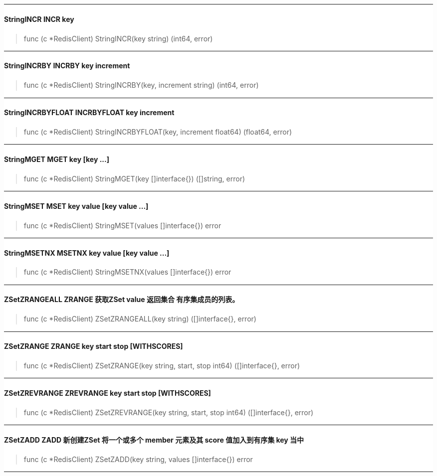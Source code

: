 ----
#### StringINCR INCR key
> func (c *RedisClient) StringINCR(key string) (int64, error)

----

#### StringINCRBY INCRBY key increment
> func (c *RedisClient) StringINCRBY(key, increment string) (int64, error)

----

#### StringINCRBYFLOAT INCRBYFLOAT key increment
> func (c *RedisClient) StringINCRBYFLOAT(key, increment float64) (float64, error)

----

#### StringMGET MGET key [key ...]
> func (c *RedisClient) StringMGET(key []interface{}) ([]string, error)

----

#### StringMSET MSET key value [key value ...]
> func (c *RedisClient) StringMSET(values []interface{}) error

---

#### StringMSETNX MSETNX key value [key value ...]
> func (c *RedisClient) StringMSETNX(values []interface{}) error

---


#### ZSetZRANGEALL ZRANGE 获取ZSet value 返回集合 有序集成员的列表。
> func (c *RedisClient) ZSetZRANGEALL(key string) ([]interface{}, error)

---


#### ZSetZRANGE ZRANGE key start stop [WITHSCORES]
> func (c *RedisClient) ZSetZRANGE(key string, start, stop int64) ([]interface{}, error)

---


#### ZSetZREVRANGE ZREVRANGE key start stop [WITHSCORES]
> func (c *RedisClient) ZSetZREVRANGE(key string, start, stop int64) ([]interface{}, error)

---


#### ZSetZADD ZADD 新创建ZSet 将一个或多个 member 元素及其 score 值加入到有序集 key 当中
> func (c *RedisClient) ZSetZADD(key string, values []interface{}) error

---

